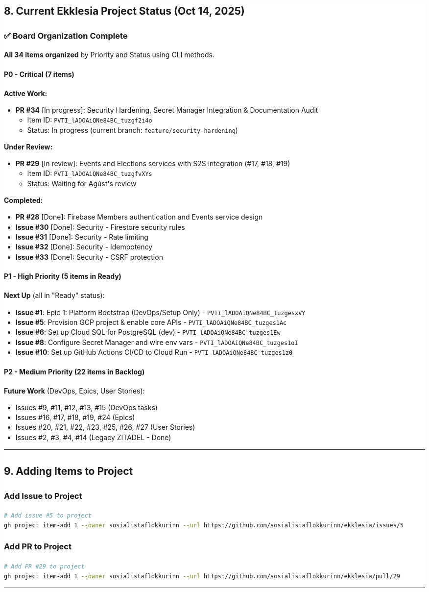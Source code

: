 
## 8. Current Ekklesia Project Status (Oct 14, 2025)

### ✅ Board Organization Complete

**All 34 items organized** by Priority and Status using CLI methods.

#### P0 - Critical (7 items)
**Active Work:**
- **PR #34** [In progress]: Security Hardening, Secret Manager Integration & Documentation Audit
  - Item ID: `PVTI_lADOAiQNe84BC_tuzgf2i4o`
  - Status: In progress (current branch: `feature/security-hardening`)

**Under Review:**
- **PR #29** [In review]: Events and Elections services with S2S integration (#17, #18, #19)
  - Item ID: `PVTI_lADOAiQNe84BC_tuzgfvXYs`
  - Status: Waiting for Agúst's review

**Completed:**
- **PR #28** [Done]: Firebase Members authentication and Events service design
- **Issue #30** [Done]: Security - Firestore security rules
- **Issue #31** [Done]: Security - Rate limiting
- **Issue #32** [Done]: Security - Idempotency
- **Issue #33** [Done]: Security - CSRF protection

#### P1 - High Priority (5 items in Ready)
**Next Up** (all in "Ready" status):
- **Issue #1**: Epic 1: Platform Bootstrap (DevOps/Setup Only) - `PVTI_lADOAiQNe84BC_tuzgesxVY`
- **Issue #5**: Provision GCP project & enable core APIs - `PVTI_lADOAiQNe84BC_tuzges1Ac`
- **Issue #6**: Set up Cloud SQL for PostgreSQL (dev) - `PVTI_lADOAiQNe84BC_tuzges1Ew`
- **Issue #8**: Configure Secret Manager and wire env vars - `PVTI_lADOAiQNe84BC_tuzges1oI`
- **Issue #10**: Set up GitHub Actions CI/CD to Cloud Run - `PVTI_lADOAiQNe84BC_tuzges1z0`

#### P2 - Medium Priority (22 items in Backlog)
**Future Work** (DevOps, Epics, User Stories):
- Issues #9, #11, #12, #13, #15 (DevOps tasks)
- Issues #16, #17, #18, #19, #24 (Epics)
- Issues #20, #21, #22, #23, #25, #26, #27 (User Stories)
- Issues #2, #3, #4, #14 (Legacy ZITADEL - Done)

---

## 9. Adding Items to Project

### Add Issue to Project
```bash
# Add issue #5 to project
gh project item-add 1 --owner sosialistaflokkurinn --url https://github.com/sosialistaflokkurinn/ekklesia/issues/5
```

### Add PR to Project
```bash
# Add PR #29 to project
gh project item-add 1 --owner sosialistaflokkurinn --url https://github.com/sosialistaflokkurinn/ekklesia/pull/29
```

---
